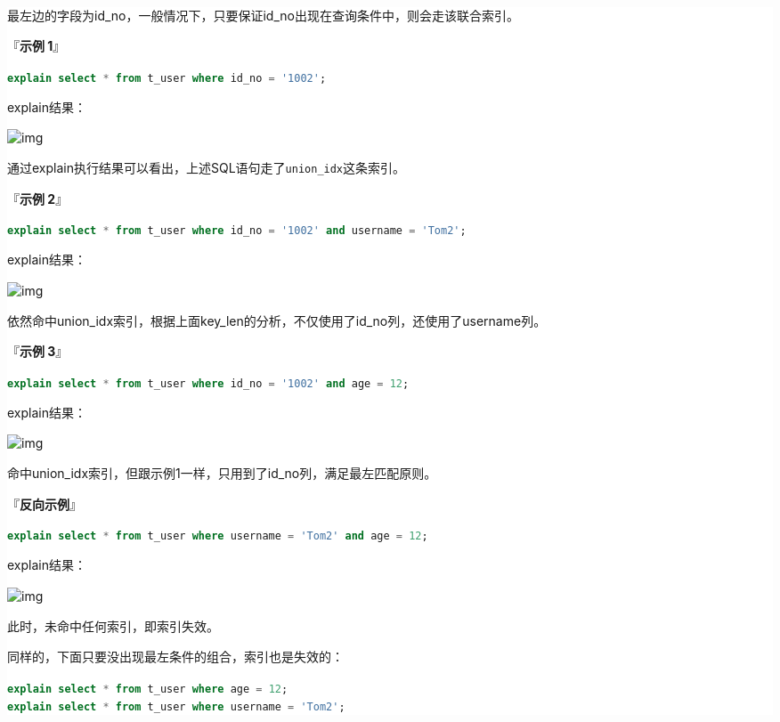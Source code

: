 最左边的字段为id_no，一般情况下，只要保证id_no出现在查询条件中，则会走该联合索引。



『**示例 1**』

```sql
explain select * from t_user where id_no = '1002';
```

explain结果：

![img](https://coder-xieshijie-img-1253784930.cos.ap-beijing.myqcloud.com/img/2024/999_a5309a8e9cd43b692170cdcabb01c5f1.jpg)

通过explain执行结果可以看出，上述SQL语句走了`union_idx`这条索引。



『**示例 2**』

```sql
explain select * from t_user where id_no = '1002' and username = 'Tom2';
```

explain结果：

![img](https://coder-xieshijie-img-1253784930.cos.ap-beijing.myqcloud.com/img/2024/1_eb17e07355272d46d309f97286737104.jpg)

依然命中union_idx索引，根据上面key_len的分析，不仅使用了id_no列，还使用了username列。



『**示例 3**』

```sql
explain select * from t_user where id_no = '1002' and age = 12;
```

explain结果：

![img](https://coder-xieshijie-img-1253784930.cos.ap-beijing.myqcloud.com/img/2024/2_83b937051472c65d79333b50ae9c3855.jpg)

命中union_idx索引，但跟示例1一样，只用到了id_no列，满足最左匹配原则。



『**反向示例**』

```sql
explain select * from t_user where username = 'Tom2' and age = 12;
```

explain结果：

![img](https://coder-xieshijie-img-1253784930.cos.ap-beijing.myqcloud.com/img/2024/3_640742dc301bab5f8eed1f9ceb690aab.jpg)

此时，未命中任何索引，即索引失效。

同样的，下面只要没出现最左条件的组合，索引也是失效的：



```sql
explain select * from t_user where age = 12;
explain select * from t_user where username = 'Tom2';
```
